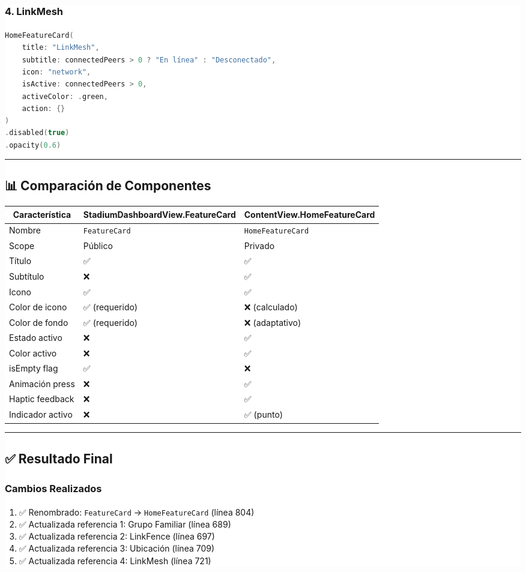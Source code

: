 ### 4. LinkMesh
```swift
HomeFeatureCard(
    title: "LinkMesh",
    subtitle: connectedPeers > 0 ? "En línea" : "Desconectado",
    icon: "network",
    isActive: connectedPeers > 0,
    activeColor: .green,
    action: {}
)
.disabled(true)
.opacity(0.6)
```

---

## 📊 Comparación de Componentes

| Característica | StadiumDashboardView.FeatureCard | ContentView.HomeFeatureCard |
|----------------|----------------------------------|------------------------------|
| Nombre | `FeatureCard` | `HomeFeatureCard` |
| Scope | Público | Privado |
| Título | ✅ | ✅ |
| Subtítulo | ❌ | ✅ |
| Icono | ✅ | ✅ |
| Color de icono | ✅ (requerido) | ❌ (calculado) |
| Color de fondo | ✅ (requerido) | ❌ (adaptativo) |
| Estado activo | ❌ | ✅ |
| Color activo | ❌ | ✅ |
| isEmpty flag | ✅ | ❌ |
| Animación press | ❌ | ✅ |
| Haptic feedback | ❌ | ✅ |
| Indicador activo | ❌ | ✅ (punto) |

---

## ✅ Resultado Final

### Cambios Realizados
1. ✅ Renombrado: `FeatureCard` → `HomeFeatureCard` (línea 804)
2. ✅ Actualizada referencia 1: Grupo Familiar (línea 689)
3. ✅ Actualizada referencia 2: LinkFence (línea 697)
4. ✅ Actualizada referencia 3: Ubicación (línea 709)
5. ✅ Actualizada referencia 4: LinkMesh (línea 721)

